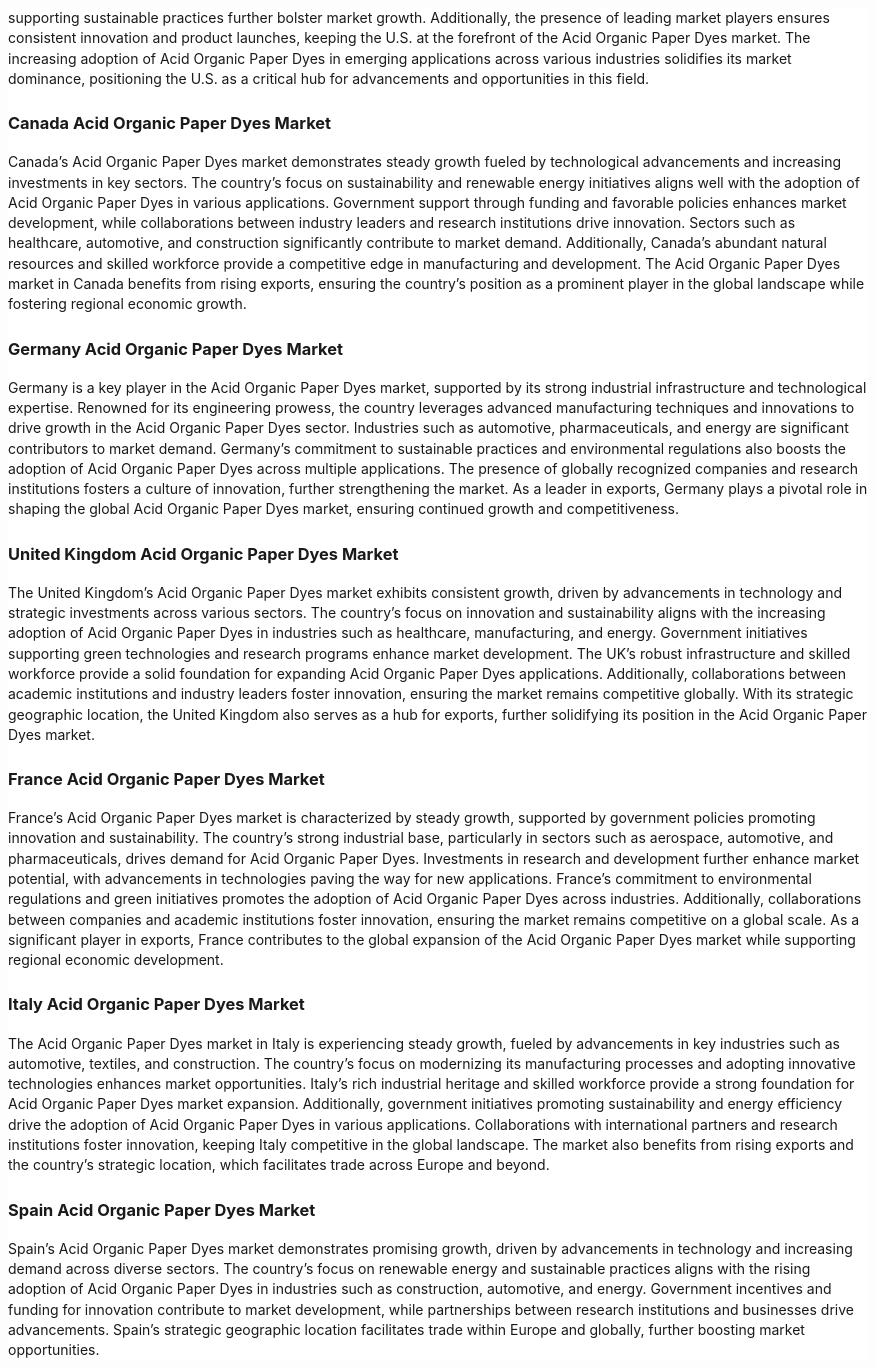 supporting sustainable practices further bolster market growth. Additionally, the presence of leading market players ensures consistent innovation and product launches, keeping the U.S. at the forefront of the Acid Organic Paper Dyes market. The increasing adoption of Acid Organic Paper Dyes in emerging applications across various industries solidifies its market dominance, positioning the U.S. as a critical hub for advancements and opportunities in this field.</p><h3>Canada Acid Organic Paper Dyes Market</h3><p>Canada&rsquo;s Acid Organic Paper Dyes market demonstrates steady growth fueled by technological advancements and increasing investments in key sectors. The country&rsquo;s focus on sustainability and renewable energy initiatives aligns well with the adoption of Acid Organic Paper Dyes in various applications. Government support through funding and favorable policies enhances market development, while collaborations between industry leaders and research institutions drive innovation. Sectors such as healthcare, automotive, and construction significantly contribute to market demand. Additionally, Canada&rsquo;s abundant natural resources and skilled workforce provide a competitive edge in manufacturing and development. The Acid Organic Paper Dyes market in Canada benefits from rising exports, ensuring the country&rsquo;s position as a prominent player in the global landscape while fostering regional economic growth.</p><h3>Germany Acid Organic Paper Dyes Market</h3><p>Germany is a key player in the Acid Organic Paper Dyes market, supported by its strong industrial infrastructure and technological expertise. Renowned for its engineering prowess, the country leverages advanced manufacturing techniques and innovations to drive growth in the Acid Organic Paper Dyes sector. Industries such as automotive, pharmaceuticals, and energy are significant contributors to market demand. Germany&rsquo;s commitment to sustainable practices and environmental regulations also boosts the adoption of Acid Organic Paper Dyes across multiple applications. The presence of globally recognized companies and research institutions fosters a culture of innovation, further strengthening the market. As a leader in exports, Germany plays a pivotal role in shaping the global Acid Organic Paper Dyes market, ensuring continued growth and competitiveness.</p><h3>United Kingdom Acid Organic Paper Dyes Market</h3><p>The United Kingdom&rsquo;s Acid Organic Paper Dyes market exhibits consistent growth, driven by advancements in technology and strategic investments across various sectors. The country&rsquo;s focus on innovation and sustainability aligns with the increasing adoption of Acid Organic Paper Dyes in industries such as healthcare, manufacturing, and energy. Government initiatives supporting green technologies and research programs enhance market development. The UK&rsquo;s robust infrastructure and skilled workforce provide a solid foundation for expanding Acid Organic Paper Dyes applications. Additionally, collaborations between academic institutions and industry leaders foster innovation, ensuring the market remains competitive globally. With its strategic geographic location, the United Kingdom also serves as a hub for exports, further solidifying its position in the Acid Organic Paper Dyes market.</p><h3>France Acid Organic Paper Dyes Market</h3><p>France&rsquo;s Acid Organic Paper Dyes market is characterized by steady growth, supported by government policies promoting innovation and sustainability. The country&rsquo;s strong industrial base, particularly in sectors such as aerospace, automotive, and pharmaceuticals, drives demand for Acid Organic Paper Dyes. Investments in research and development further enhance market potential, with advancements in technologies paving the way for new applications. France&rsquo;s commitment to environmental regulations and green initiatives promotes the adoption of Acid Organic Paper Dyes across industries. Additionally, collaborations between companies and academic institutions foster innovation, ensuring the market remains competitive on a global scale. As a significant player in exports, France contributes to the global expansion of the Acid Organic Paper Dyes market while supporting regional economic development.</p><h3>Italy Acid Organic Paper Dyes Market</h3><p>The Acid Organic Paper Dyes market in Italy is experiencing steady growth, fueled by advancements in key industries such as automotive, textiles, and construction. The country&rsquo;s focus on modernizing its manufacturing processes and adopting innovative technologies enhances market opportunities. Italy&rsquo;s rich industrial heritage and skilled workforce provide a strong foundation for Acid Organic Paper Dyes market expansion. Additionally, government initiatives promoting sustainability and energy efficiency drive the adoption of Acid Organic Paper Dyes in various applications. Collaborations with international partners and research institutions foster innovation, keeping Italy competitive in the global landscape. The market also benefits from rising exports and the country&rsquo;s strategic location, which facilitates trade across Europe and beyond.</p><h3>Spain Acid Organic Paper Dyes Market</h3><p>Spain&rsquo;s Acid Organic Paper Dyes market demonstrates promising growth, driven by advancements in technology and increasing demand across diverse sectors. The country&rsquo;s focus on renewable energy and sustainable practices aligns with the rising adoption of Acid Organic Paper Dyes in industries such as construction, automotive, and energy. Government incentives and funding for innovation contribute to market development, while partnerships between research institutions and businesses drive advancements. Spain&rsquo;s strategic geographic location facilitates trade within Europe and globally, further boosting market opportunities.